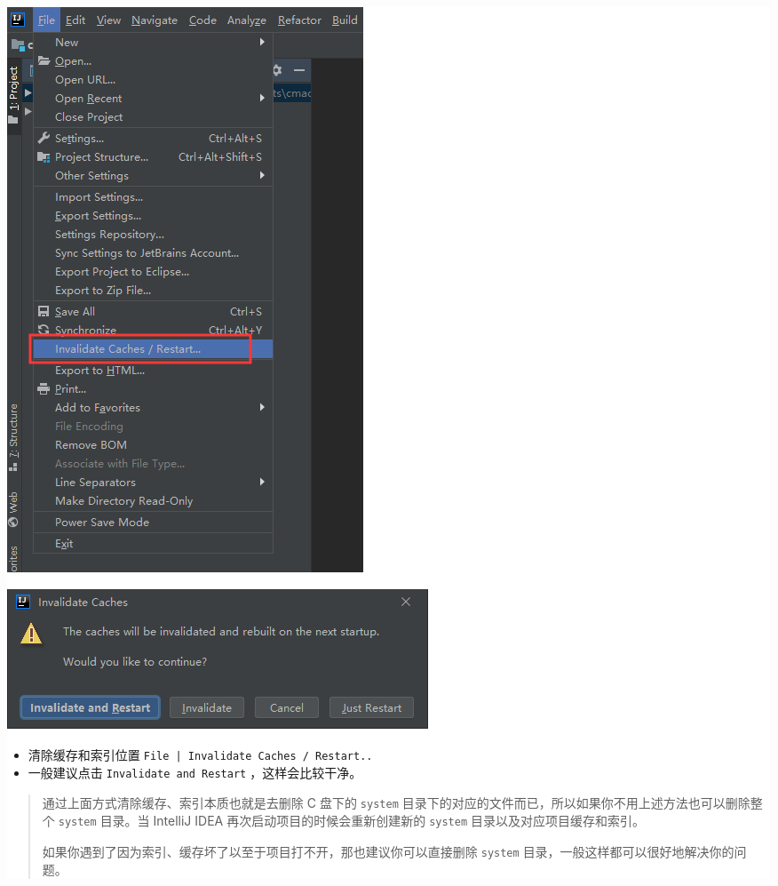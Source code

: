 ![1573456516890](images/1573456516890.png)

![1573456547261](images/1573456547261.png)

- 清除缓存和索引位置 `File | Invalidate Caches / Restart..`
- 一般建议点击 `Invalidate and Restart` ，这样会比较干净。

> 通过上面方式清除缓存、索引本质也就是去删除 C 盘下的 `system` 目录下的对应的文件而已，所以如果你不用上述方法也可以删除整个 `system` 目录。当 IntelliJ IDEA 再次启动项目的时候会重新创建新的 `system` 目录以及对应项目缓存和索引。
>
> 如果你遇到了因为索引、缓存坏了以至于项目打不开，那也建议你可以直接删除 `system` 目录，一般这样都可以很好地解决你的问题。
